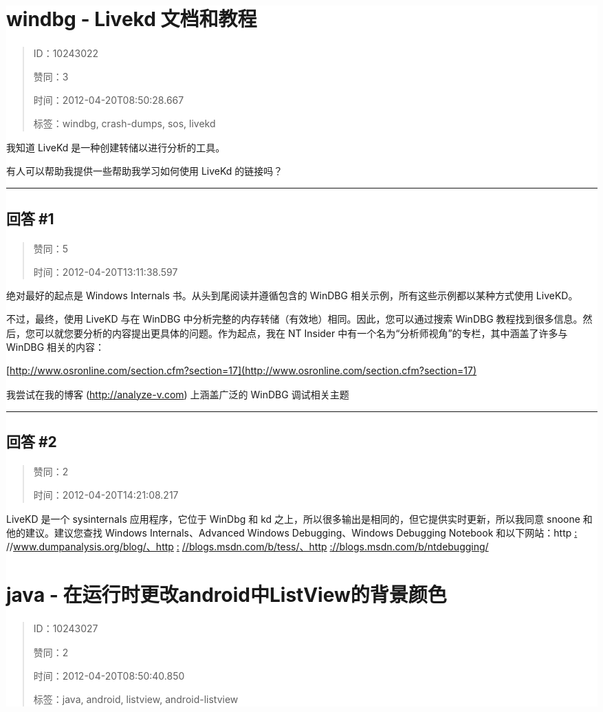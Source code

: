 # windbg - Livekd 文档和教程

> ID：10243022
> 
> 赞同：3
> 
> 时间：2012-04-20T08:50:28.667
> 
> 标签：windbg, crash-dumps, sos, livekd

我知道 LiveKd 是一种创建转储以进行分析的工具。

有人可以帮助我提供一些帮助我学习如何使用 LiveKd 的链接吗？

* * *

## 回答 #1

> 赞同：5
> 
> 时间：2012-04-20T13:11:38.597

绝对最好的起点是 Windows Internals 书。从头到尾阅读并遵循包含的 WinDBG 相关示例，所有这些示例都以某种方式使用 LiveKD。

不过，最终，使用 LiveKD 与在 WinDBG 中分析完整的内存转储（有效地）相同。因此，您可以通过搜索 WinDBG 教程找到很多信息。然后，您可以就您要分析的内容提出更具体的问题。作为起点，我在 NT Insider 中有一个名为“分析师视角”的专栏，其中涵盖了许多与 WinDBG 相关的内容：

[http://www.osronline.com/section.cfm?section=17](http://www.osronline.com/section.cfm?section=17)

我尝试在我的博客 (http://analyze-v.com) 上涵盖广泛的 WinDBG 调试相关主题

* * *

## 回答 #2

> 赞同：2
> 
> 时间：2012-04-20T14:21:08.217

LiveKD 是一个 sysinternals 应用程序，它位于 WinDbg 和 kd 之上，所以很多输出是相同的，但它提供实时更新，所以我同意 snoone 和他的建议。建议您查找 Windows Internals、Advanced Windows Debugging、Windows Debugging Notebook 和以下网站：http [:](http://www.dumpanalysis.org/blog/) //www.dumpanalysis.org/blog/、http [:](http://blogs.msdn.com/b/ntdebugging/) [//blogs.msdn.com/b/tess/、http](http://blogs.msdn.com/b/tess/) [://blogs.msdn.com/b/ntdebugging/](http://blogs.msdn.com/b/ntdebugging/)

# java - 在运行时更改android中ListView的背景颜色

> ID：10243027
> 
> 赞同：2
> 
> 时间：2012-04-20T08:50:40.850
> 
> 标签：java, android, listview, android-listview
